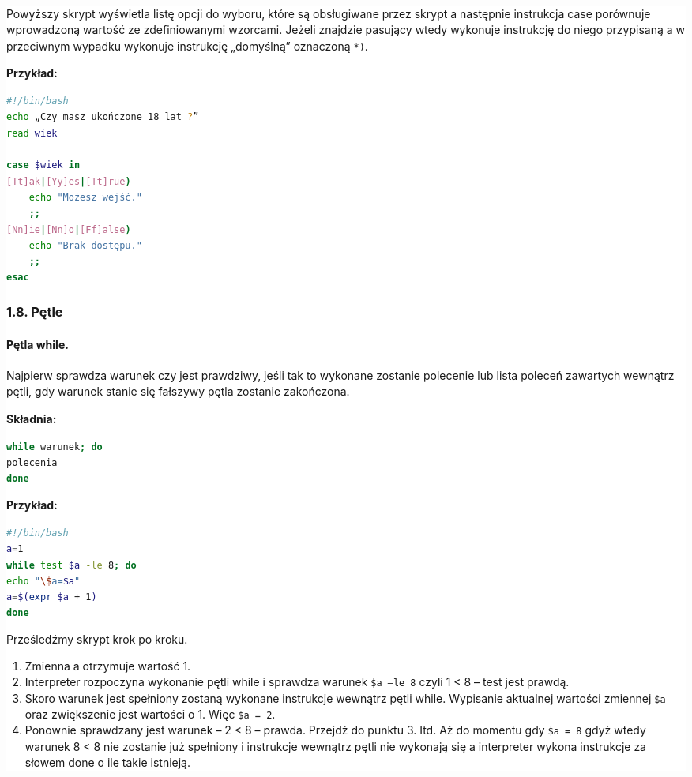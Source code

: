 Powyższy skrypt wyświetla listę opcji do wyboru, które są obsługiwane przez skrypt a następnie instrukcja case porównuje wprowadzoną wartość ze zdefiniowanymi wzorcami. Jeżeli znajdzie pasujący wtedy wykonuje instrukcję do niego przypisaną a w przeciwnym wypadku wykonuje instrukcję „domyślną” oznaczoną `*)`.

**Przykład:**
```bash
#!/bin/bash
echo „Czy masz ukończone 18 lat ?”
read wiek

case $wiek in
[Tt]ak|[Yy]es|[Tt]rue)
    echo "Możesz wejść." 
    ;;
[Nn]ie|[Nn]o|[Ff]alse)
    echo "Brak dostępu." 
    ;;
esac
```

### 1.8. Pętle

#### Pętla while.

Najpierw sprawdza warunek czy jest prawdziwy, jeśli tak to wykonane zostanie polecenie lub lista poleceń zawartych wewnątrz pętli, gdy warunek stanie się fałszywy pętla zostanie zakończona.

**Składnia:**
```bash
while warunek; do
polecenia
done
```
**Przykład:**
```bash
#!/bin/bash
a=1
while test $a -le 8; do
echo "\$a=$a"
a=$(expr $a + 1)
done
```
Prześledźmy skrypt krok po kroku.

1. Zmienna a otrzymuje wartość 1.
2. Interpreter rozpoczyna wykonanie pętli while i sprawdza warunek `$a –le 8` czyli 1 < 8 – test jest prawdą.
3. Skoro warunek jest spełniony zostaną wykonane instrukcje wewnątrz pętli while. Wypisanie aktualnej wartości zmiennej `$a` oraz zwiększenie jest wartości o 1. Więc `$a = 2`.
4. Ponownie sprawdzany jest warunek – 2 < 8 – prawda. Przejdź do punktu 3. Itd. Aż do momentu gdy `$a = 8` gdyż wtedy warunek 8 < 8 nie zostanie już spełniony i instrukcje wewnątrz pętli nie wykonają się a interpreter wykona instrukcje za słowem done o ile takie istnieją.
